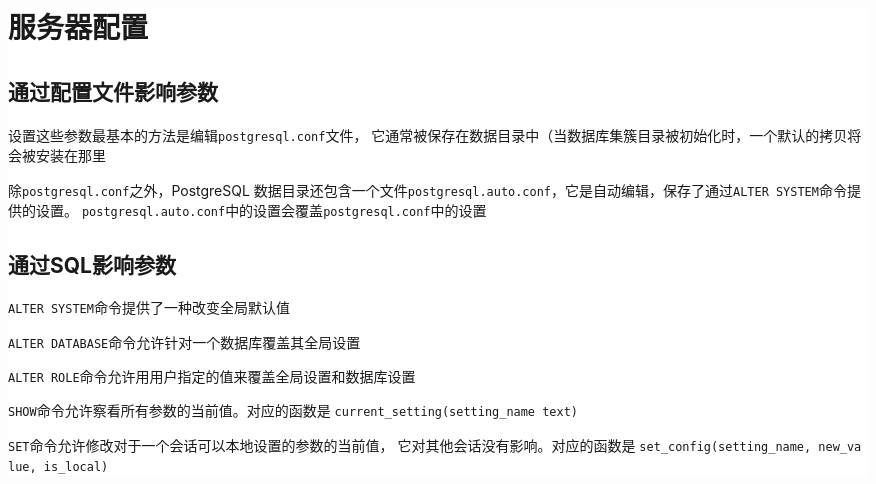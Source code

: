 

# 服务器配置

## 通过配置文件影响参数

设置这些参数最基本的方法是编辑`postgresql.conf`文件， 它通常被保存在数据目录中（当数据库集簇目录被初始化时，一个默认的拷贝将会被安装在那里

除`postgresql.conf`之外，PostgreSQL 数据目录还包含一个文件`postgresql.auto.conf`，它是自动编辑，保存了通过`ALTER SYSTEM`命令提供的设置。 `postgresql.auto.conf`中的设置会覆盖`postgresql.conf`中的设置



## 通过SQL影响参数

`ALTER SYSTEM`命令提供了一种改变全局默认值

`ALTER DATABASE`命令允许针对一个数据库覆盖其全局设置

`ALTER ROLE`命令允许用用户指定的值来覆盖全局设置和数据库设置

`SHOW`命令允许察看所有参数的当前值。对应的函数是 `current_setting(setting_name text)`

`SET`命令允许修改对于一个会话可以本地设置的参数的当前值， 它对其他会话没有影响。对应的函数是 `set_config(setting_name, new_value, is_local)`

